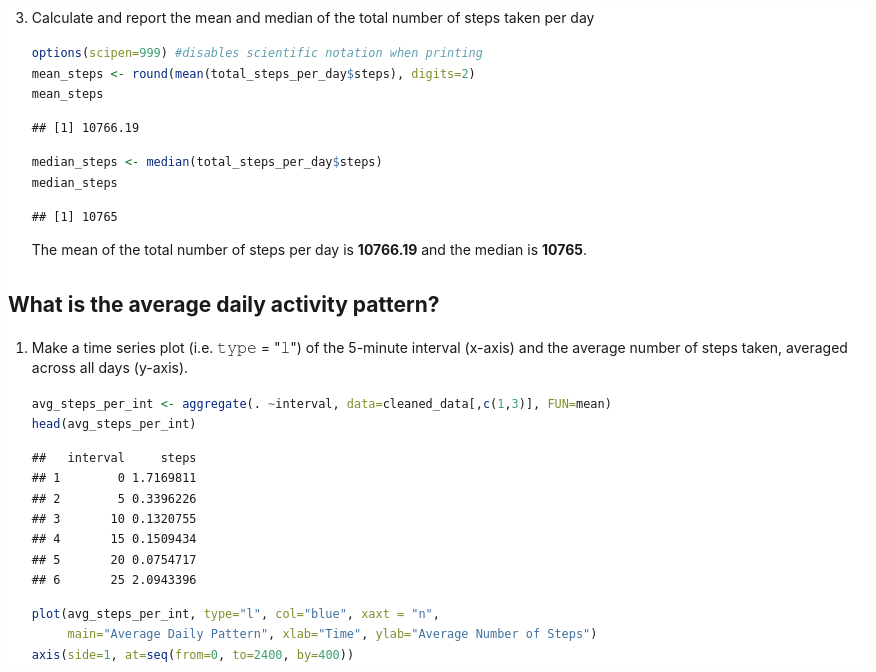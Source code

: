 3. Calculate and report the mean and median of the total number of steps taken per day
    
    ```r
    options(scipen=999) #disables scientific notation when printing
    mean_steps <- round(mean(total_steps_per_day$steps), digits=2)
    mean_steps
    ```
    
    ```
    ## [1] 10766.19
    ```
    
    ```r
    median_steps <- median(total_steps_per_day$steps)
    median_steps
    ```
    
    ```
    ## [1] 10765
    ```

    The mean of the total number of steps per day is **10766.19** and the median is **10765**.


## What is the average daily activity pattern?
1. Make a time series plot (i.e. 𝚝𝚢𝚙𝚎 = "𝚕") of the 5-minute interval (x-axis) and the average number of steps taken, averaged across all days (y-axis).
    
    ```r
    avg_steps_per_int <- aggregate(. ~interval, data=cleaned_data[,c(1,3)], FUN=mean)
    head(avg_steps_per_int)
    ```
    
    ```
    ##   interval     steps
    ## 1        0 1.7169811
    ## 2        5 0.3396226
    ## 3       10 0.1320755
    ## 4       15 0.1509434
    ## 5       20 0.0754717
    ## 6       25 2.0943396
    ```
    
    ```r
    plot(avg_steps_per_int, type="l", col="blue", xaxt = "n", 
         main="Average Daily Pattern", xlab="Time", ylab="Average Number of Steps")
    axis(side=1, at=seq(from=0, to=2400, by=400))
    ```
    